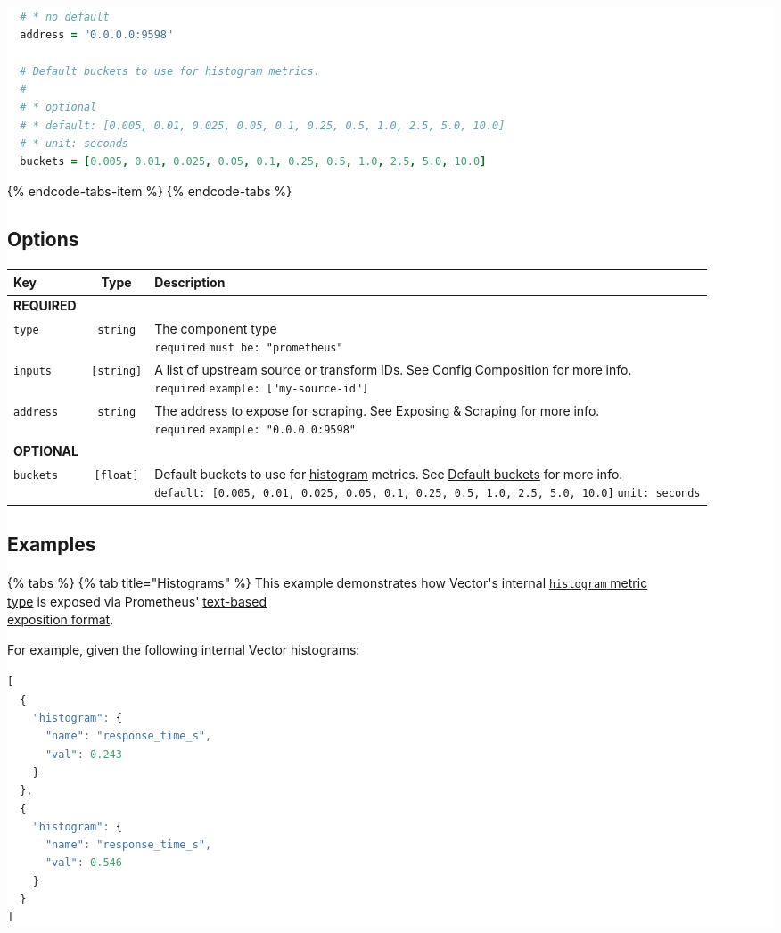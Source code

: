 ```coffeescript
  # * no default
  address = "0.0.0.0:9598"

  # Default buckets to use for histogram metrics.
  # 
  # * optional
  # * default: [0.005, 0.01, 0.025, 0.05, 0.1, 0.25, 0.5, 1.0, 2.5, 5.0, 10.0]
  # * unit: seconds
  buckets = [0.005, 0.01, 0.025, 0.05, 0.1, 0.25, 0.5, 1.0, 2.5, 5.0, 10.0]
```
{% endcode-tabs-item %}
{% endcode-tabs %}

## Options

| Key  | Type  | Description |
|:-----|:-----:|:------------|
| **REQUIRED** | | |
| `type` | `string` | The component type<br />`required` `must be: "prometheus"` |
| `inputs` | `[string]` | A list of upstream [source][docs.sources] or [transform][docs.transforms] IDs. See [Config Composition][docs.config_composition] for more info.<br />`required` `example: ["my-source-id"]` |
| `address` | `string` | The address to expose for scraping. See [Exposing & Scraping](#exposing-scraping) for more info.<br />`required` `example: "0.0.0.0:9598"` |
| **OPTIONAL** | | |
| `buckets` | `[float]` | Default buckets to use for [histogram][docs.metric_event.histogram] metrics. See [Default buckets](#default-buckets) for more info.<br />`default: [0.005, 0.01, 0.025, 0.05, 0.1, 0.25, 0.5, 1.0, 2.5, 5.0, 10.0]` `unit: seconds` |

## Examples

{% tabs %}
{% tab title="Histograms" %}
This example demonstrates how Vector's internal [`histogram` metric \
type][docs.metric_event.histogram] is exposed via Prometheus' [text-based \
exposition format][url.prometheus_text_based_exposition_format].

For example, given the following internal Vector histograms:

```javascript
[
  {
    "histogram": {
      "name": "response_time_s",
      "val": 0.243
    }
  },
  {
    "histogram": {
      "name": "response_time_s",
      "val": 0.546
    }
  }
]
````


[docs.best_effort_delivery]: ../../../about/guarantees.md#best-effort-delivery
[docs.config_composition]: ../../../usage/configuration/README.md#composition
[docs.configuration.environment-variables]: ../../../usage/configuration#environment-variables
[docs.metric_event.counter]: ../../../about/data-model/metric.md#counter
[docs.metric_event.gauge]: ../../../about/data-model/metric.md#gauge
[docs.metric_event.histogram]: ../../../about/data-model/metric.md#histogram
[docs.metric_event.set]: ../../../about/data-model/metric.md#set
[docs.metric_event]: ../../../about/data-model/metric.md
[docs.monitoring_logs]: ../../../usage/administration/monitoring.md#logs
[docs.sources]: ../../../usage/configuration/sources
[docs.transforms]: ../../../usage/configuration/transforms
[docs.troubleshooting]: ../../../usage/guides/troubleshooting.md
[images.prometheus_sink]: ../../../assets/prometheus-sink.svg
[url.issue_387]: https://github.com/timberio/vector/issues/387
[url.issue_710]: https://github.com/timberio/vector/issues/710
[url.new_prometheus_sink_bug]: https://github.com/timberio/vector/issues/new?labels=Sink%3A+prometheus&labels=Type%3A+Bug
[url.new_prometheus_sink_enhancement]: https://github.com/timberio/vector/issues/new?labels=Sink%3A+prometheus&labels=Type%3A+Enhancement
[url.new_prometheus_sink_issue]: https://github.com/timberio/vector/issues/new?labels=Sink%3A+prometheus
[url.prometheus]: https://prometheus.io/
[url.prometheus_counter]: https://prometheus.io/docs/concepts/metric_types/#counter
[url.prometheus_gauge]: https://prometheus.io/docs/concepts/metric_types/#gauge
[url.prometheus_high_cardinality]: https://prometheus.io/docs/practices/naming/#labels
[url.prometheus_histograms_guide]: https://prometheus.io/docs/practices/histograms/
[url.prometheus_sink_bugs]: https://github.com/timberio/vector/issues?q=is%3Aopen+is%3Aissue+label%3A%22Sink%3A+prometheus%22+label%3A%22Type%3A+Bug%22
[url.prometheus_sink_enhancements]: https://github.com/timberio/vector/issues?q=is%3Aopen+is%3Aissue+label%3A%22Sink%3A+prometheus%22+label%3A%22Type%3A+Enhancement%22
[url.prometheus_sink_issues]: https://github.com/timberio/vector/issues?q=is%3Aopen+is%3Aissue+label%3A%22Sink%3A+prometheus%22
[url.prometheus_sink_source]: https://github.com/timberio/vector/tree/master/src/sinks/prometheus.rs
[url.prometheus_summary]: https://prometheus.io/docs/concepts/metric_types/#summary
[url.prometheus_text_based_exposition_format]: https://github.com/prometheus/docs/blob/master/content/docs/instrumenting/exposition_formats.md#text-based-format
[url.statsd_set]: https://github.com/statsd/statsd/blob/master/docs/metric_types.md#sets
[url.vector_chat]: https://chat.vector.dev